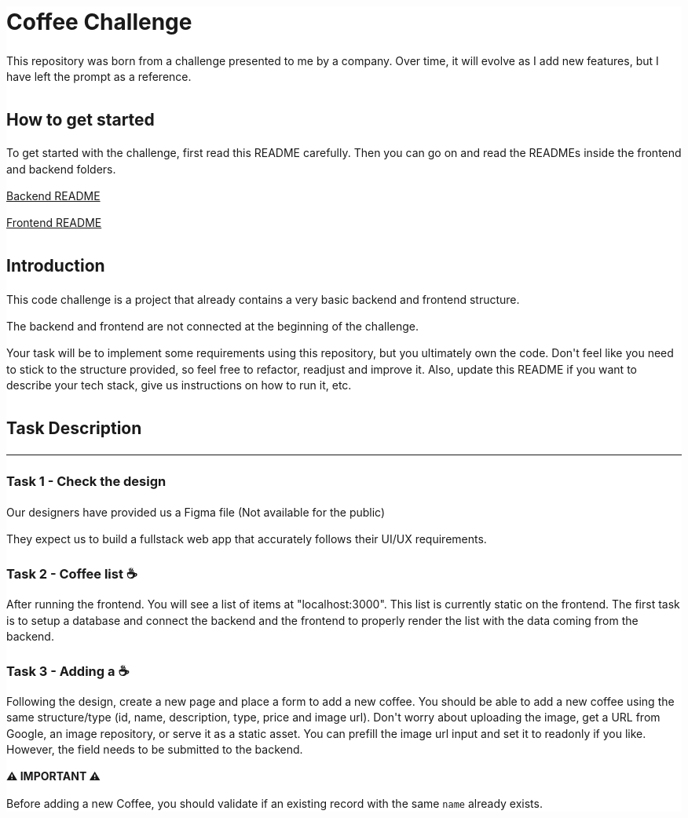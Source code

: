 # Coffee Challenge

This repository was born from a challenge presented to me by a company. Over time, it will evolve as I add new features, but I have left the prompt as a reference.

## How to get started

To get started with the challenge, first read this README carefully. Then you can go on and
read the READMEs inside the frontend and backend folders.

[Backend README](https://github.com/FFO96/coffees/blob/master/backend/README.md)

[Frontend README](https://github.com/FFO96/coffees/blob/master/frontend/README.md)

## Introduction

This code challenge is a project that already contains a very basic backend and frontend structure.

The backend and frontend are not connected at the beginning of the challenge.

Your task will be to implement some requirements using this repository, but you ultimately own the code. Don't feel like you need to stick to the structure provided, so feel free to refactor, readjust and improve it. Also, update this README if you want to describe your tech stack, give us instructions on how to run it, etc.

## Task Description

---

### Task 1 - Check the design

Our designers have provided us a Figma file (Not available for the public)

They expect us to build a fullstack web app that accurately follows their UI/UX requirements.

### Task 2 - Coffee list :coffee:

After running the frontend. You will see a list of items at "localhost:3000". This list is currently static on the frontend. The first task is to setup a database and connect the backend and the frontend to properly render the list with the data coming from the backend.

### Task 3 - Adding a :coffee:

Following the design, create a new page and place a form to add a new coffee.
You should be able to add a new coffee using the same structure/type (id, name, description, type, price and image url).
Don't worry about uploading the image, get a URL from Google, an image repository, or serve it as a static asset. You can prefill the image url input and set it to readonly if you like. However, the field needs to be submitted to the backend.

**⚠️ IMPORTANT ⚠️**

Before adding a new Coffee, you should validate if an existing record with the same `name` already exists.
